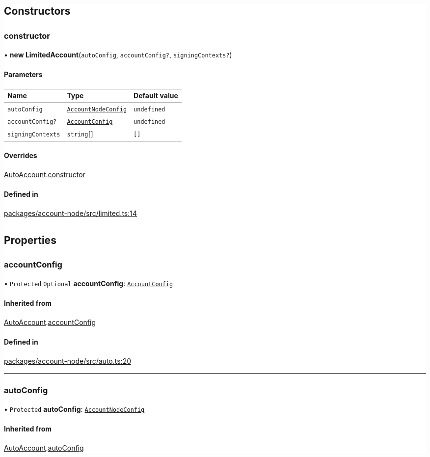## Constructors

### constructor

• **new LimitedAccount**(`autoConfig`, `accountConfig?`, `signingContexts?`)

#### Parameters

| Name | Type | Default value |
| :------ | :------ | :------ |
| `autoConfig` | [`AccountNodeConfig`](../interfaces/verida_account_node._internal_.AccountNodeConfig.md) | `undefined` |
| `accountConfig?` | [`AccountConfig`](../interfaces/verida_account_node._internal_.AccountConfig.md) | `undefined` |
| `signingContexts` | `string`[] | `[]` |

#### Overrides

[AutoAccount](verida_account_node.AutoAccount.md).[constructor](verida_account_node.AutoAccount.md#constructor)

#### Defined in

[packages/account-node/src/limited.ts:14](https://github.com/verida/verida-js/blob/5040472/packages/account-node/src/limited.ts#L14)

## Properties

### accountConfig

• `Protected` `Optional` **accountConfig**: [`AccountConfig`](../interfaces/verida_account_node._internal_.AccountConfig.md)

#### Inherited from

[AutoAccount](verida_account_node.AutoAccount.md).[accountConfig](verida_account_node.AutoAccount.md#accountconfig)

#### Defined in

[packages/account-node/src/auto.ts:20](https://github.com/verida/verida-js/blob/5040472/packages/account-node/src/auto.ts#L20)

___

### autoConfig

• `Protected` **autoConfig**: [`AccountNodeConfig`](../interfaces/verida_account_node._internal_.AccountNodeConfig.md)

#### Inherited from

[AutoAccount](verida_account_node.AutoAccount.md).[autoConfig](verida_account_node.AutoAccount.md#autoconfig)
